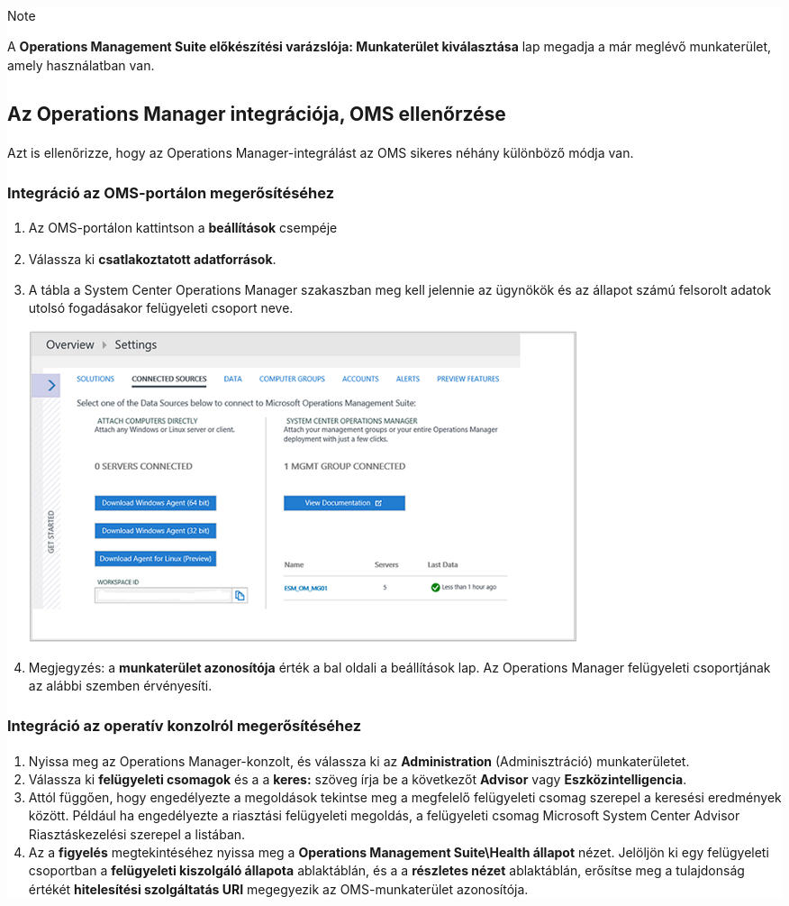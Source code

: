    > [!NOTE]
   > A **Operations Management Suite előkészítési varázslója: Munkaterület kiválasztása** lap megadja a már meglévő munkaterület, amely használatban van.
   > 
   > 

## <a name="validate-operations-manager-integration-with-oms"></a>Az Operations Manager integrációja, OMS ellenőrzése
Azt is ellenőrizze, hogy az Operations Manager-integrálást az OMS sikeres néhány különböző módja van.

### <a name="to-confirm-integration-from-the-oms-portal"></a>Integráció az OMS-portálon megerősítéséhez
1. Az OMS-portálon kattintson a **beállítások** csempéje
2. Válassza ki **csatlakoztatott adatforrások**.
3. A tábla a System Center Operations Manager szakaszban meg kell jelennie az ügynökök és az állapot számú felsorolt adatok utolsó fogadásakor felügyeleti csoport neve.
   
   ![OMS-beállítások-connectedsources](./media/log-analytics-om-agents/oms-settings-connectedsources.png)
4. Megjegyzés: a **munkaterület azonosítója** érték a bal oldali a beállítások lap.  Az Operations Manager felügyeleti csoportjának az alábbi szemben érvényesíti.  

### <a name="to-confirm-integration-from-the-operations-console"></a>Integráció az operatív konzolról megerősítéséhez
1. Nyissa meg az Operations Manager-konzolt, és válassza ki az **Administration** (Adminisztráció) munkaterületet.
2. Válassza ki **felügyeleti csomagok** és a a **keres:** szöveg írja be a következőt **Advisor** vagy **Eszközintelligencia**.
3. Attól függően, hogy engedélyezte a megoldások tekintse meg a megfelelő felügyeleti csomag szerepel a keresési eredmények között.  Például ha engedélyezte a riasztási felügyeleti megoldás, a felügyeleti csomag Microsoft System Center Advisor Riasztáskezelési szerepel a listában.
4. Az a **figyelés** megtekintéséhez nyissa meg a **Operations Management Suite\Health állapot** nézet.  Jelöljön ki egy felügyeleti csoportban a **felügyeleti kiszolgáló állapota** ablaktáblán, és a a **részletes nézet** ablaktáblán, erősítse meg a tulajdonság értékét **hitelesítési szolgáltatás URI** megegyezik az OMS-munkaterület azonosítója.
   